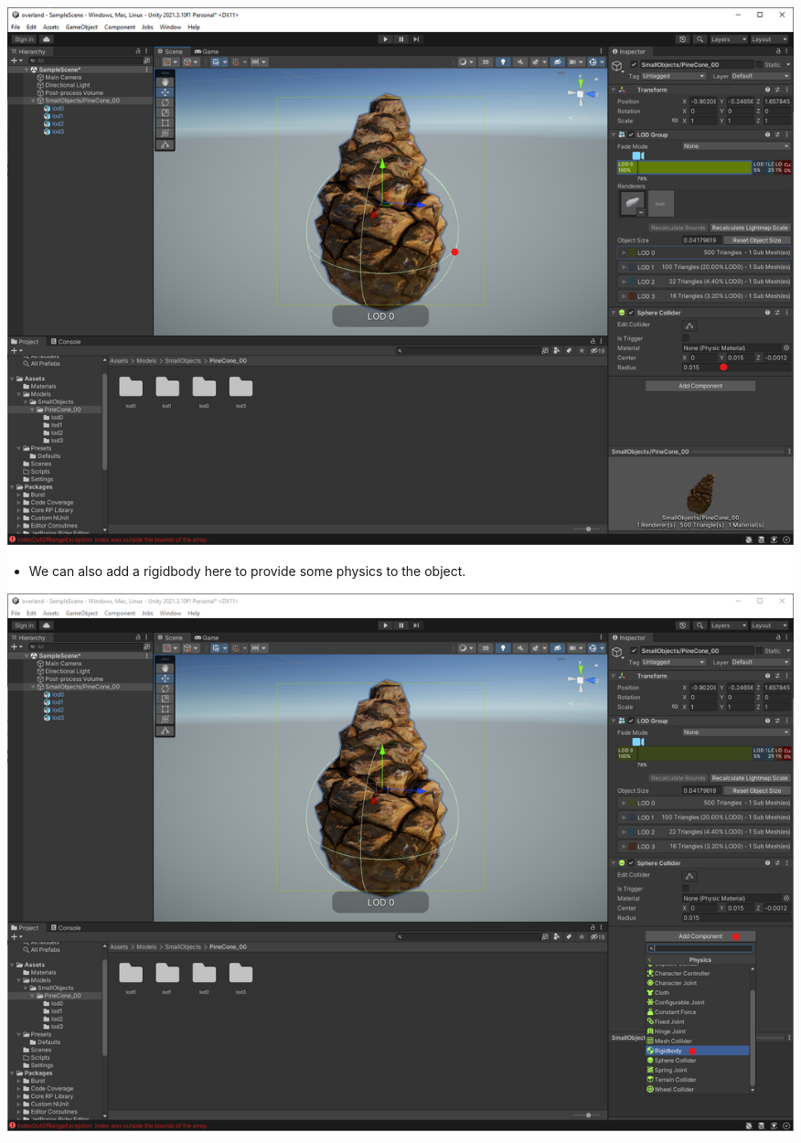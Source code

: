 ![](img/Screenshot%202022-10-08%20183207.png)

+ We can also add a rigidbody here to provide some physics to the object.

![](img/Screenshot%202022-10-08%20183242.png)